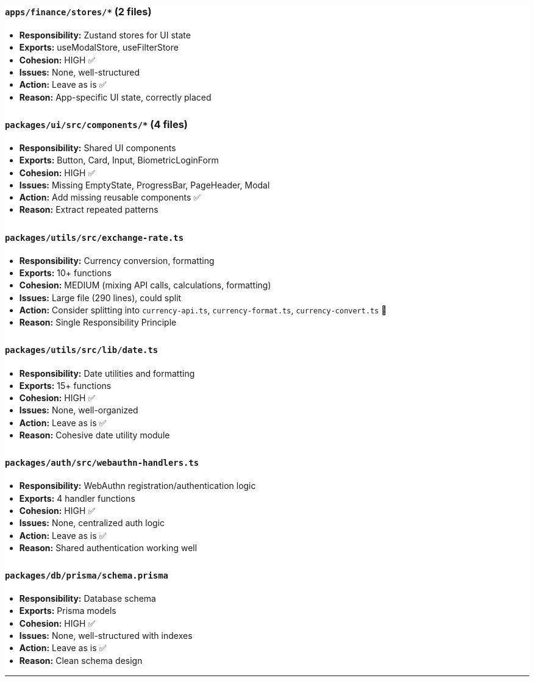 ### `apps/finance/stores/*` (2 files)
- **Responsibility:** Zustand stores for UI state
- **Exports:** useModalStore, useFilterStore
- **Cohesion:** HIGH ✅
- **Issues:** None, well-structured
- **Action:** Leave as is ✅
- **Reason:** App-specific UI state, correctly placed

### `packages/ui/src/components/*` (4 files)
- **Responsibility:** Shared UI components
- **Exports:** Button, Card, Input, BiometricLoginForm
- **Cohesion:** HIGH ✅
- **Issues:** Missing EmptyState, ProgressBar, PageHeader, Modal
- **Action:** Add missing reusable components ✅
- **Reason:** Extract repeated patterns

### `packages/utils/src/exchange-rate.ts`
- **Responsibility:** Currency conversion, formatting
- **Exports:** 10+ functions
- **Cohesion:** MEDIUM (mixing API calls, calculations, formatting)
- **Issues:** Large file (290 lines), could split
- **Action:** Consider splitting into `currency-api.ts`, `currency-format.ts`, `currency-convert.ts` 🤔
- **Reason:** Single Responsibility Principle

### `packages/utils/src/lib/date.ts`
- **Responsibility:** Date utilities and formatting
- **Exports:** 15+ functions
- **Cohesion:** HIGH ✅
- **Issues:** None, well-organized
- **Action:** Leave as is ✅
- **Reason:** Cohesive date utility module

### `packages/auth/src/webauthn-handlers.ts`
- **Responsibility:** WebAuthn registration/authentication logic
- **Exports:** 4 handler functions
- **Cohesion:** HIGH ✅
- **Issues:** None, centralized auth logic
- **Action:** Leave as is ✅
- **Reason:** Shared authentication working well

### `packages/db/prisma/schema.prisma`
- **Responsibility:** Database schema
- **Exports:** Prisma models
- **Cohesion:** HIGH ✅
- **Issues:** None, well-structured with indexes
- **Action:** Leave as is ✅
- **Reason:** Clean schema design

---
